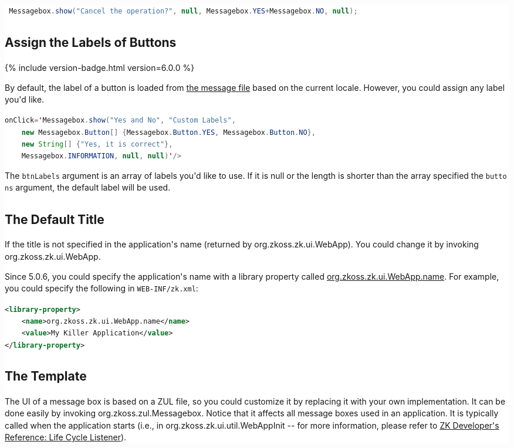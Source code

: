 ``` java
 Messagebox.show("Cancel the operation?", null, Messagebox.YES+Messagebox.NO, null);
```

## Assign the Labels of Buttons

{% include version-badge.html version=6.0.0 %}

By default, the label of a button is loaded from [the message
file]({{site.baseurl}}/zk_dev_ref/Internationalization/Warning_and_Error_Messages)
based on the current locale. However, you could assign any label you'd
like.

``` java
onClick='Messagebox.show("Yes and No", "Custom Labels",
    new Messagebox.Button[] {Messagebox.Button.YES, Messagebox.Button.NO},
    new String[] {"Yes, it is correct"},
    Messagebox.INFORMATION, null, null)'/>
```

The `btnLabels` argument is an array of labels you'd like to use. If it
is null or the length is shorter than the array specified the `buttons`
argument, the default label will be used.

## The Default Title

If the title is not specified in the application's name (returned by
<javadoc method="getAppName()" type="interface">org.zkoss.zk.ui.WebApp</javadoc>).
You could change it by invoking
<javadoc method="setAppName(java.lang.String)" type="interface">org.zkoss.zk.ui.WebApp</javadoc>.

Since 5.0.6, you could specify the application's name with a library
property called
[org.zkoss.zk.ui.WebApp.name](ZK_Configuration_Reference/zk.xml/The_Preferences/org.zkoss.zk.ui.WebApp.name).
For example, you could specify the following in `WEB-INF/zk.xml`:

``` xml
<library-property>
    <name>org.zkoss.zk.ui.WebApp.name</name>
    <value>My Killer Application</value>
</library-property>
```

## The Template

The UI of a message box is based on a ZUL file, so you could customize
it by replacing it with your own implementation. It can be done easily
by invoking
<javadoc method="setTemplate(java.lang.String)">org.zkoss.zul.Messagebox</javadoc>.
Notice that it affects all message boxes used in an application. It is
typically called when the application starts (i.e., in
<javadoc method="init(org.zkoss.zk.ui.WebApp)" type="interface">org.zkoss.zk.ui.util.WebAppInit</javadoc>
-- for more information, please refer to [ZK Developer's Reference: Life
Cycle
Listener]({{site.baseurl}}/zk_dev_ref/Customization/Life_Cycle_Listener)).
